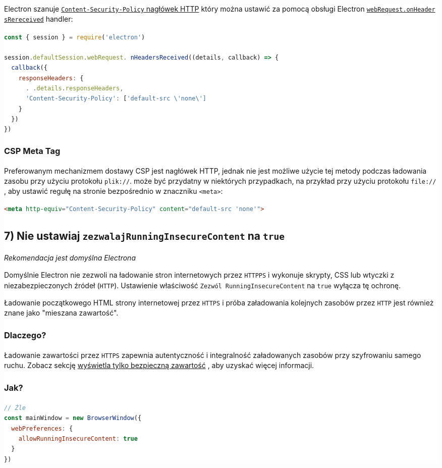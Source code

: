 Electron szanuje [`Content-Security-Policy` nagłówek HTTP](https://developer.mozilla.org/en-US/docs/Web/HTTP/Headers/Content-Security-Policy) który można ustawić za pomocą obsługi Electron [`webRequest.onHeadersRereceived`](../api/web-request.md#webrequestonheadersreceivedfilter-listener) handler:

```javascript
const { session } = require('electron')

session.defaultSession.webRequest. nHeadersReceived((details, callback) => {
  callback({
    responseHeaders: {
      . .details.responseHeaders,
      'Content-Security-Policy': ['default-src \'none\']
    }
  })
})
```

### CSP Meta Tag

Preferowanym mechanizmem dostawy CSP jest nagłówek HTTP, jednak nie jest możliwe użycie tej metody podczas ładowania zasobu przy użyciu protokołu `plik://`. może być przydatny w niektórych przypadkach, na przykład przy użyciu protokołu `file://` , aby ustawić regułę na stronie bezpośrednio w znaczniku `<meta>`:

```html
<meta http-equiv="Content-Security-Policy" content="default-src 'none'">
```


## 7) Nie ustawiaj `zezwalajRunningInsecureContent` na `true`

_Rekomendacja jest domyślna Electrona_

Domyślnie Electron nie zezwoli na ładowanie stron internetowych przez `HTTPPS` i wykonuje skrypty, CSS lub wtyczki z niezabezpieczonych źródeł (`HTTP`). Ustawienie właściwość `Zezwól RunningInsecureContent` na `true` wyłącza tę ochronę.

Ładowanie początkowego HTML strony internetowej przez `HTTPS` i próba załadowania kolejnych zasobów przez `HTTP` jest również znane jako "mieszana zawartość".

### Dlaczego?

Ładowanie zawartości przez `HTTPS` zapewnia autentyczność i integralność załadowanych zasobów przy szyfrowaniu samego ruchu. Zobacz sekcję [wyświetla tylko bezpieczną zawartość](#1-only-load-secure-content) , aby uzyskać więcej informacji.

### Jak?

```js
// Źle
const mainWindow = new BrowserWindow({
  webPreferences: {
    allowRunningInsecureContent: true
  }
})
```
